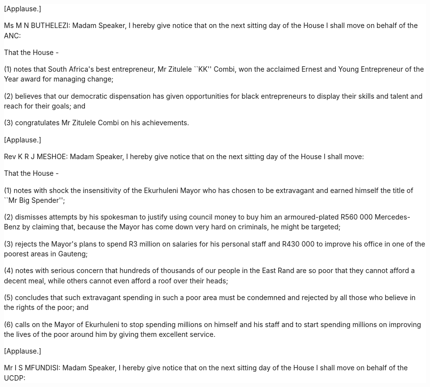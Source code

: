 [Applause.]

Ms M N BUTHELEZI: Madam Speaker, I hereby give notice that on the next
sitting day of the House I shall move on behalf of the ANC:


  That the House -


  (1) notes that South Africa's best entrepreneur, Mr Zitulele ``KK''
       Combi, won the acclaimed Ernest and Young Entrepreneur of the Year
       award for managing change;


  (2) believes that our democratic dispensation has given opportunities for
       black entrepreneurs to display their skills and talent and reach for
       their goals; and


  (3) congratulates Mr Zitulele Combi on his achievements.

[Applause.]

Rev K R J MESHOE: Madam Speaker, I hereby give notice that on the next
sitting day of the House I shall move:


  That the House -


  (1) notes with shock the insensitivity of the Ekurhuleni Mayor who has
       chosen to be extravagant and earned himself the title of ``Mr Big
       Spender'';


  (2) dismisses attempts by his spokesman to justify using council money to
       buy him an armoured-plated R560 000 Mercedes-Benz by claiming that,
       because the Mayor has come down very hard on criminals, he might be
       targeted;


  (3) rejects the Mayor's plans to spend R3 million on salaries for his
       personal staff and R430 000 to improve his office in one of the
       poorest areas in Gauteng;


  (4) notes with serious concern that hundreds of thousands of our people
       in the East Rand are so poor that they cannot afford a decent meal,
       while others cannot even afford a roof over their heads;


  (5) concludes that such extravagant spending in such a poor area must be
       condemned and rejected by all those who believe in the rights of the
       poor; and


  (6) calls on the Mayor of Ekurhuleni to stop spending millions on himself
       and his staff and to start spending millions on improving the lives
       of the poor around him by giving them excellent service.

[Applause.]

Mr I S MFUNDISI: Madam Speaker, I hereby give notice that on the next
sitting day of the House I shall move on behalf of the UCDP:
